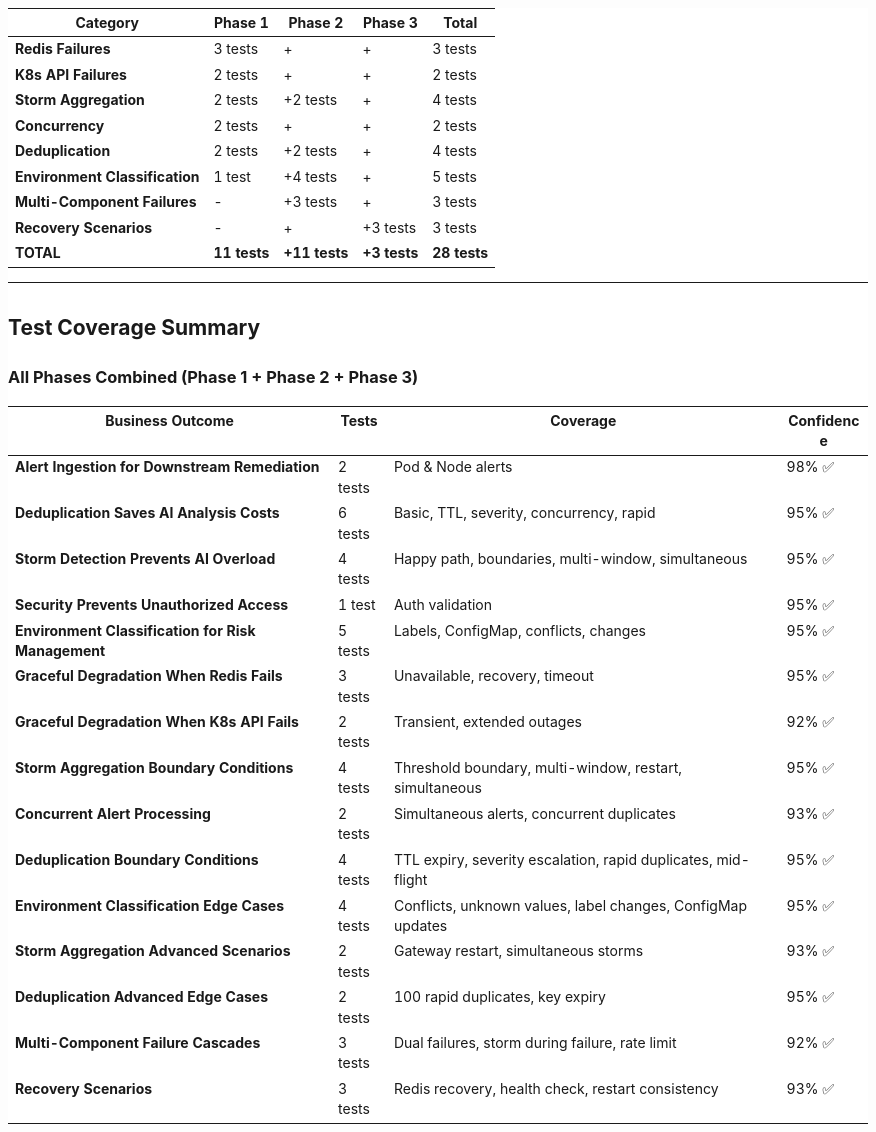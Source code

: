 | Category | Phase 1 | Phase 2 | Phase 3 | Total |
|----------|---------|---------|---------|-------|
| **Redis Failures** | 3 tests | + | + | 3 tests |
| **K8s API Failures** | 2 tests | + | + | 2 tests |
| **Storm Aggregation** | 2 tests | +2 tests | + | 4 tests |
| **Concurrency** | 2 tests | + | + | 2 tests |
| **Deduplication** | 2 tests | +2 tests | + | 4 tests |
| **Environment Classification** | 1 test | +4 tests | + | 5 tests |
| **Multi-Component Failures** | - | +3 tests | + | 3 tests |
| **Recovery Scenarios** | - | + | +3 tests | 3 tests |
| **TOTAL** | **11 tests** | **+11 tests** | **+3 tests** | **28 tests** |

---

## Test Coverage Summary

### All Phases Combined (Phase 1 + Phase 2 + Phase 3)

| Business Outcome | Tests | Coverage | Confidence |
|------------------|-------|----------|------------|
| **Alert Ingestion for Downstream Remediation** | 2 tests | Pod & Node alerts | 98% ✅ |
| **Deduplication Saves AI Analysis Costs** | 6 tests | Basic, TTL, severity, concurrency, rapid | 95% ✅ |
| **Storm Detection Prevents AI Overload** | 4 tests | Happy path, boundaries, multi-window, simultaneous | 95% ✅ |
| **Security Prevents Unauthorized Access** | 1 test | Auth validation | 95% ✅ |
| **Environment Classification for Risk Management** | 5 tests | Labels, ConfigMap, conflicts, changes | 95% ✅ |
| **Graceful Degradation When Redis Fails** | 3 tests | Unavailable, recovery, timeout | 95% ✅ |
| **Graceful Degradation When K8s API Fails** | 2 tests | Transient, extended outages | 92% ✅ |
| **Storm Aggregation Boundary Conditions** | 4 tests | Threshold boundary, multi-window, restart, simultaneous | 95% ✅ |
| **Concurrent Alert Processing** | 2 tests | Simultaneous alerts, concurrent duplicates | 93% ✅ |
| **Deduplication Boundary Conditions** | 4 tests | TTL expiry, severity escalation, rapid duplicates, mid-flight | 95% ✅ |
| **Environment Classification Edge Cases** | 4 tests | Conflicts, unknown values, label changes, ConfigMap updates | 95% ✅ |
| **Storm Aggregation Advanced Scenarios** | 2 tests | Gateway restart, simultaneous storms | 93% ✅ |
| **Deduplication Advanced Edge Cases** | 2 tests | 100 rapid duplicates, key expiry | 95% ✅ |
| **Multi-Component Failure Cascades** | 3 tests | Dual failures, storm during failure, rate limit | 92% ✅ |
| **Recovery Scenarios** | 3 tests | Redis recovery, health check, restart consistency | 93% ✅ |
